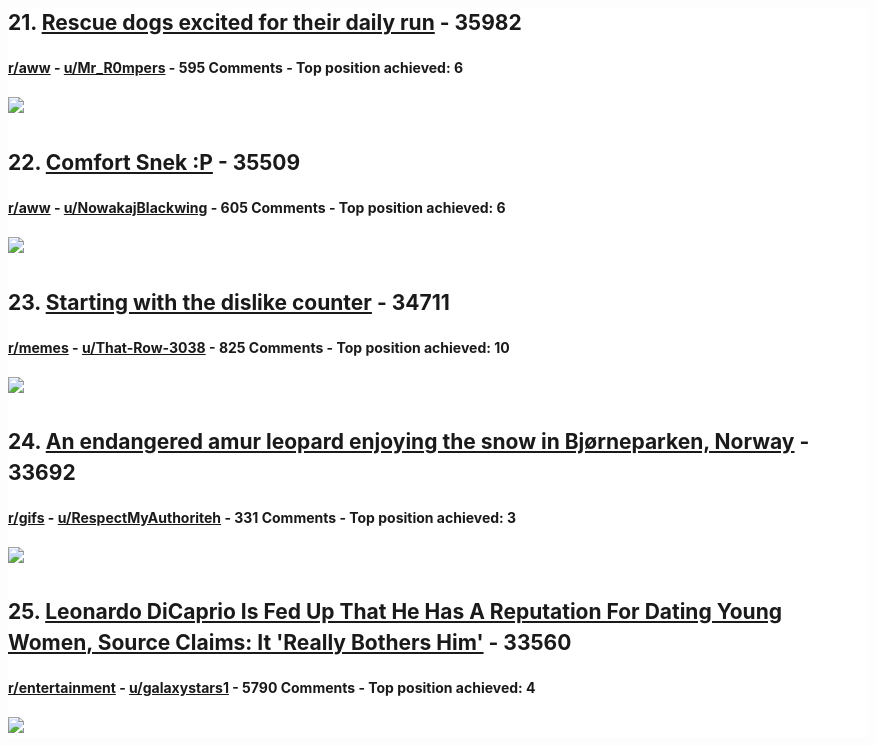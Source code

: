 ## 21. [Rescue dogs excited for their daily run](http://reddit.com/r/aww/comments/113nfbw/rescue_dogs_excited_for_their_daily_run/) - 35982
#### [r/aww](http://reddit.com/r/aww) - [u/Mr_R0mpers](http://reddit.com/u/Mr_R0mpers) - 595 Comments - Top position achieved: 6

<a href="https://v.redd.it/88vsxm0vikia1"><img src="https://b.thumbs.redditmedia.com/6_gnk0WlHOTDnlYmkUSCQNijdgbffFTjgy3009VbEDY.jpg"></img></a>

## 22. [Comfort Snek :P](http://reddit.com/r/aww/comments/113ttkz/comfort_snek_p/) - 35509
#### [r/aww](http://reddit.com/r/aww) - [u/NowakajBlackwing](http://reddit.com/u/NowakajBlackwing) - 605 Comments - Top position achieved: 6

<a href="https://i.redd.it/i6bgd1wqokia1.jpg"><img src="https://b.thumbs.redditmedia.com/rUrA5xfcnYQxL_zXuUHrKSv4Nk8b4UqSZIjsPxlJxrQ.jpg"></img></a>

## 23. [Starting with the dislike counter](http://reddit.com/r/memes/comments/113yahz/starting_with_the_dislike_counter/) - 34711
#### [r/memes](http://reddit.com/r/memes) - [u/That-Row-3038](http://reddit.com/u/That-Row-3038) - 825 Comments - Top position achieved: 10

<a href="https://i.redd.it/uvl6ii1pmlia1.png"><img src="https://b.thumbs.redditmedia.com/R7-KoVO4OSJskoYrPn3iNM4N0y1DlWTvJC8j1sn7dLc.jpg"></img></a>

## 24. [An endangered amur leopard enjoying the snow in Bjørneparken, Norway](http://reddit.com/r/gifs/comments/1140fty/an_endangered_amur_leopard_enjoying_the_snow_in/) - 33692
#### [r/gifs](http://reddit.com/r/gifs) - [u/RespectMyAuthoriteh](http://reddit.com/u/RespectMyAuthoriteh) - 331 Comments - Top position achieved: 3

<a href="https://gfycat.com/felinecostlyjabiru"><img src="https://b.thumbs.redditmedia.com/gWLQCvT5TlQWxSE6sbKqoUjR-M8ldwHdWpUdL9l5W9A.jpg"></img></a>

## 25. [Leonardo DiCaprio Is Fed Up That He Has A Reputation For Dating Young Women, Source Claims: It 'Really Bothers Him'](http://reddit.com/r/entertainment/comments/113ykmg/leonardo_dicaprio_is_fed_up_that_he_has_a/) - 33560
#### [r/entertainment](http://reddit.com/r/entertainment) - [u/galaxystars1](http://reddit.com/u/galaxystars1) - 5790 Comments - Top position achieved: 4

<a href="https://okmagazine.com/p/leonardo-dicaprio-spills-dating-younger-women-bothers/"><img src="https://b.thumbs.redditmedia.com/zxGZztCcyf1KnljssbFdpZdIBAgfPl641Hzn388Xt1w.jpg"></img></a>
